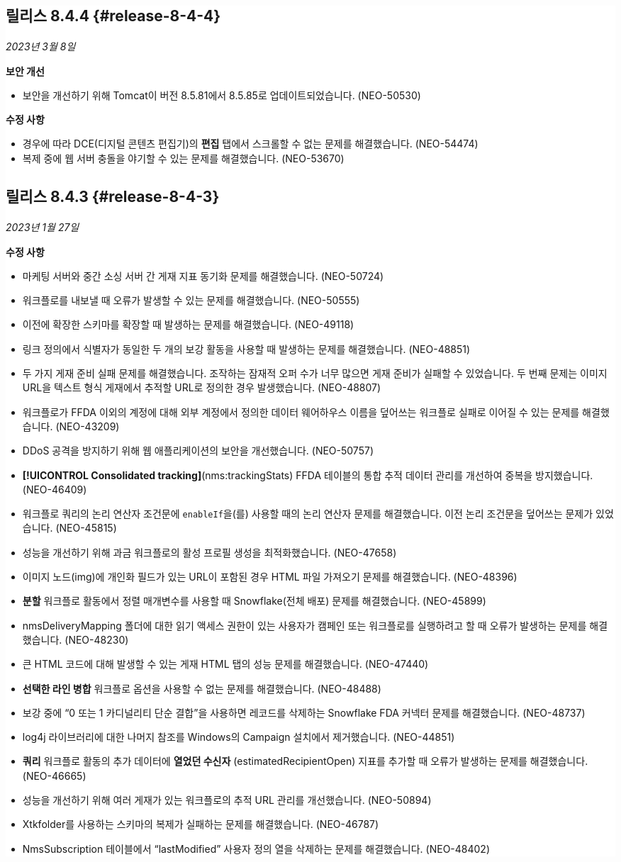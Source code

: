 
## 릴리스 8.4.4 {#release-8-4-4}

_2023년 3월 8일_

**보안 개선**

* 보안을 개선하기 위해 Tomcat이 버전 8.5.81에서 8.5.85로 업데이트되었습니다. (NEO-50530)

**수정 사항**

* 경우에 따라 DCE(디지털 콘텐츠 편집기)의 **편집** 탭에서 스크롤할 수 없는 문제를 해결했습니다. (NEO-54474)
* 복제 중에 웹 서버 충돌을 야기할 수 있는 문제를 해결했습니다. (NEO-53670)


## 릴리스 8.4.3 {#release-8-4-3}


_2023년 1월 27일_

**수정 사항**

* 마케팅 서버와 중간 소싱 서버 간 게재 지표 동기화 문제를 해결했습니다. (NEO-50724) 
* 워크플로를 내보낼 때 오류가 발생할 수 있는 문제를 해결했습니다. (NEO-50555) 
* 이전에 확장한 스키마를 확장할 때 발생하는 문제를 해결했습니다. (NEO-49118) 
* 링크 정의에서 식별자가 동일한 두 개의 보강 활동을 사용할 때 발생하는 문제를 해결했습니다. (NEO-48851)
* 두 가지 게재 준비 실패 문제를 해결했습니다. 조작하는 잠재적 오퍼 수가 너무 많으면 게재 준비가 실패할 수 있었습니다. 두 번째 문제는 이미지 URL을 텍스트 형식 게재에서 추적할 URL로 정의한 경우 발생했습니다. (NEO-48807) 
* 워크플로가 FFDA 이외의 계정에 대해 외부 계정에서 정의한 데이터 웨어하우스 이름을 덮어쓰는 워크플로 실패로 이어질 수 있는 문제를 해결했습니다. (NEO-43209) 
* DDoS 공격을 방지하기 위해 웹 애플리케이션의 보안을 개선했습니다. (NEO-50757) 
* **[!UICONTROL Consolidated tracking]**(nms:trackingStats) FFDA 테이블의 통합 추적 데이터 관리를 개선하여 중복을 방지했습니다. (NEO-46409)
* 워크플로 쿼리의 논리 연산자 조건문에 `enableIf`을(를) 사용할 때의 논리 연산자 문제를 해결했습니다. 이전 논리 조건문을 덮어쓰는 문제가 있었습니다. (NEO-45815)  
* 성능을 개선하기 위해 과금 워크플로의 활성 프로필 생성을 최적화했습니다. (NEO-47658) 
* 이미지 노드(img)에 개인화 필드가 있는 URL이 포함된 경우 HTML 파일 가져오기 문제를 해결했습니다. (NEO-48396)
* **분할** 워크플로 활동에서 정렬 매개변수를 사용할 때 Snowflake(전체 배포) 문제를 해결했습니다. (NEO-45899) 
* nmsDeliveryMapping 폴더에 대한 읽기 액세스 권한이 있는 사용자가 캠페인 또는 워크플로를 실행하려고 할 때 오류가 발생하는 문제를 해결했습니다. (NEO-48230)
* 큰 HTML 코드에 대해 발생할 수 있는 게재 HTML 탭의 성능 문제를 해결했습니다. (NEO-47440)

* **선택한 라인 병합** 워크플로 옵션을 사용할 수 없는 문제를 해결했습니다. (NEO-48488)
* 보강 중에 “0 또는 1 카디널리티 단순 결합”을 사용하면 레코드를 삭제하는 Snowflake FDA 커넥터 문제를 해결했습니다. (NEO-48737)
* log4j 라이브러리에 대한 나머지 참조를 Windows의 Campaign 설치에서 제거했습니다. (NEO-44851)
* **쿼리** 워크플로 활동의 추가 데이터에 **열었던 수신자** (estimatedRecipientOpen) 지표를 추가할 때 오류가 발생하는 문제를 해결했습니다. (NEO-46665)
* 성능을 개선하기 위해 여러 게재가 있는 워크플로의 추적 URL 관리를 개선했습니다. (NEO-50894) 
* Xtkfolder를 사용하는 스키마의 복제가 실패하는 문제를 해결했습니다. (NEO-46787) 
* NmsSubscription 테이블에서 “lastModified” 사용자 정의 열을 삭제하는 문제를 해결했습니다. (NEO-48402)
